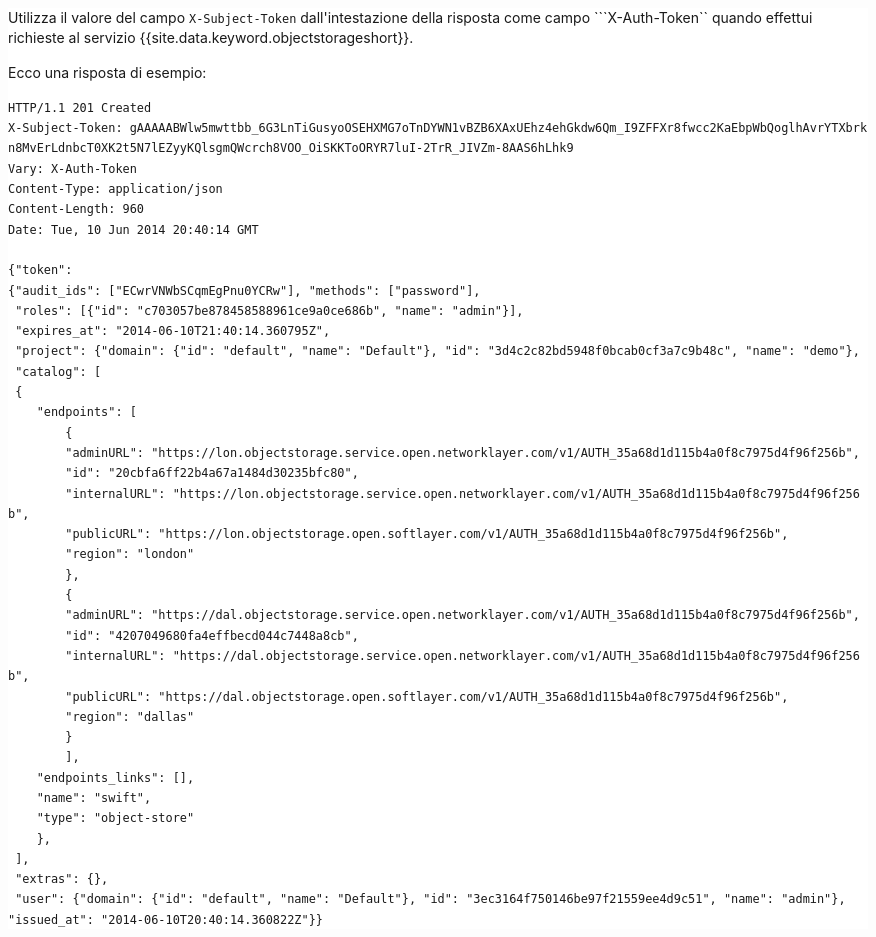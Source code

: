 Utilizza il valore del campo ```X-Subject-Token``` dall'intestazione della risposta come campo ```X-Auth-Token`` quando effettui
richieste al servizio {{site.data.keyword.objectstorageshort}}.

Ecco una risposta di esempio:

	HTTP/1.1 201 Created
	X-Subject-Token: gAAAAABWlw5mwttbb_6G3LnTiGusyoOSEHXMG7oTnDYWN1vBZB6XAxUEhz4ehGkdw6Qm_I9ZFFXr8fwcc2KaEbpWbQoglhAvrYTXbrkn8MvErLdnbcT0XK2t5N7lEZyyKQlsgmQWcrch8VOO_OiSKKToORYR7luI-2TrR_JIVZm-8AAS6hLhk9
	Vary: X-Auth-Token
	Content-Type: application/json
	Content-Length: 960
	Date: Tue, 10 Jun 2014 20:40:14 GMT
	
	{"token":
	{"audit_ids": ["ECwrVNWbSCqmEgPnu0YCRw"], "methods": ["password"],
	 "roles": [{"id": "c703057be878458588961ce9a0ce686b", "name": "admin"}],
	 "expires_at": "2014-06-10T21:40:14.360795Z",
	 "project": {"domain": {"id": "default", "name": "Default"}, "id": "3d4c2c82bd5948f0bcab0cf3a7c9b48c", "name": "demo"},
	 "catalog": [
	 {
		"endpoints": [
			{
			"adminURL": "https://lon.objectstorage.service.open.networklayer.com/v1/AUTH_35a68d1d115b4a0f8c7975d4f96f256b",
			"id": "20cbfa6ff22b4a67a1484d30235bfc80",
			"internalURL": "https://lon.objectstorage.service.open.networklayer.com/v1/AUTH_35a68d1d115b4a0f8c7975d4f96f256b",
			"publicURL": "https://lon.objectstorage.open.softlayer.com/v1/AUTH_35a68d1d115b4a0f8c7975d4f96f256b",
			"region": "london"
			},
			{
			"adminURL": "https://dal.objectstorage.service.open.networklayer.com/v1/AUTH_35a68d1d115b4a0f8c7975d4f96f256b",
			"id": "4207049680fa4effbecd044c7448a8cb",
			"internalURL": "https://dal.objectstorage.service.open.networklayer.com/v1/AUTH_35a68d1d115b4a0f8c7975d4f96f256b",
			"publicURL": "https://dal.objectstorage.open.softlayer.com/v1/AUTH_35a68d1d115b4a0f8c7975d4f96f256b",
			"region": "dallas"
			}
			],
		"endpoints_links": [],
		"name": "swift",
		"type": "object-store"
		},
	 ],
	 "extras": {},
	 "user": {"domain": {"id": "default", "name": "Default"}, "id": "3ec3164f750146be97f21559ee4d9c51", "name": "admin"},  "issued_at": "2014-06-10T20:40:14.360822Z"}}
